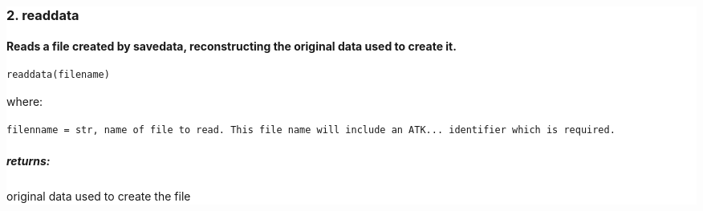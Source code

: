 ### 2. readdata

**Reads a file created by savedata, reconstructing the original data used to create it.**

```
readdata(filename)
```

where:

```
filenname = str, name of file to read. This file name will include an ATK... identifier which is required.
```

##### returns:

original data used to create the file